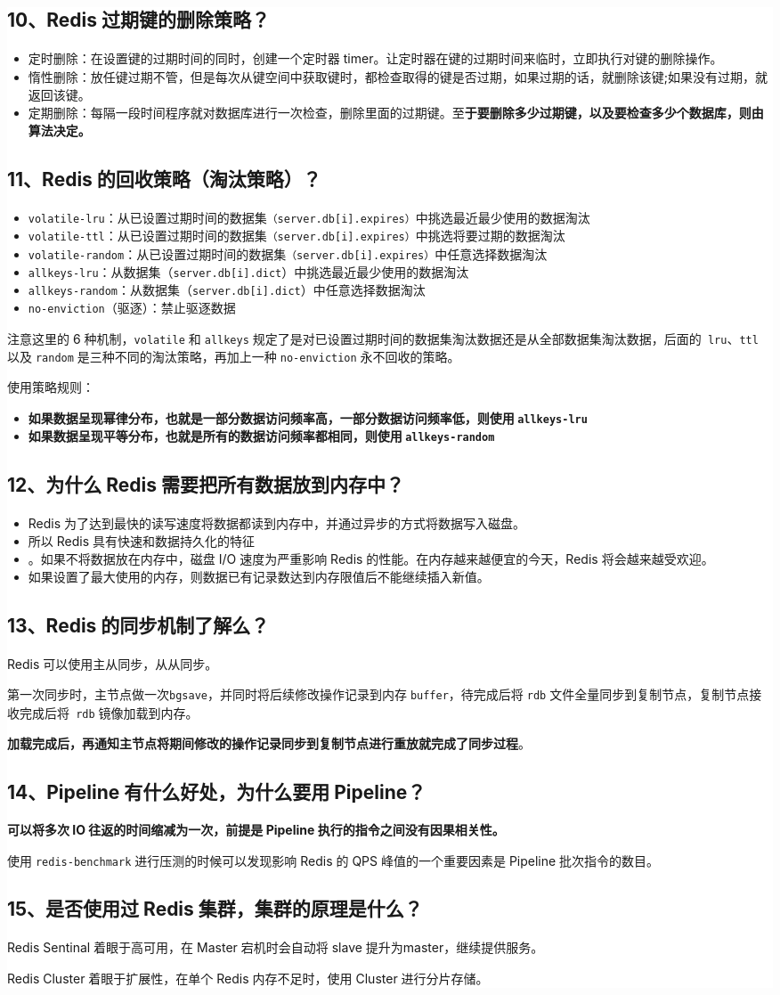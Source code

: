 ## **10、Redis 过期键的删除策略？**

* 定时删除：在设置键的过期时间的同时，创建一个定时器 timer。让定时器在键的过期时间来临时，立即执行对键的删除操作。
* 惰性删除：放任键过期不管，但是每次从键空间中获取键时，都检查取得的键是否过期，如果过期的话，就删除该键;如果没有过期，就返回该键。
* 定期删除：每隔一段时间程序就对数据库进行一次检查，删除里面的过期键。至**于要删除多少过期键，以及要检查多少个数据库，则由算法决定。**

## **11、Redis 的回收策略（淘汰策略）？**

* `volatile-lru`：从已设置过期时间的数据集`（server.db[i].expires）`中挑选最近最少使用的数据淘汰
* `volatile-ttl`：从已设置过期时间的数据集`（server.db[i].expires）`中挑选将要过期的数据淘汰
* `volatile-random`：从已设置过期时间的数据集`（server.db[i].expires）`中任意选择数据淘汰
* `allkeys-lru`：从数据集（`server.db[i].dict`）中挑选最近最少使用的数据淘汰
* `allkeys-random`：从数据集（`server.db[i].dict`）中任意选择数据淘汰
* `no-enviction`（驱逐）：禁止驱逐数据

注意这里的 6 种机制，`volatile` 和 `allkeys` 规定了是对已设置过期时间的数据集淘汰数据还是从全部数据集淘汰数据，后面的` lru`、`ttl` 以及 `random` 是三种不同的淘汰策略，再加上一种 `no-enviction` 永不回收的策略。


使用策略规则：

* **如果数据呈现幂律分布，也就是一部分数据访问频率高，一部分数据访问频率低，则使用 `allkeys-lru`**
* **如果数据呈现平等分布，也就是所有的数据访问频率都相同，则使用 `allkeys-random`**



## **12、为什么 Redis 需要把所有数据放到内存中？**


* Redis 为了达到最快的读写速度将数据都读到内存中，并通过异步的方式将数据写入磁盘。
* 所以 Redis 具有快速和数据持久化的特征
* 。如果不将数据放在内存中，磁盘 I/O 速度为严重影响 Redis 的性能。在内存越来越便宜的今天，Redis 将会越来越受欢迎。
* 如果设置了最大使用的内存，则数据已有记录数达到内存限值后不能继续插入新值。

## **13、Redis 的同步机制了解么？**

Redis 可以使用主从同步，从从同步。

第一次同步时，主节点做一次`bgsave`，并同时将后续修改操作记录到内存 `buffer`，待完成后将 `rdb` 文件全量同步到复制节点，复制节点接收完成后将` rdb` 镜像加载到内存。

**加载完成后，再通知主节点将期间修改的操作记录同步到复制节点进行重放就完成了同步过程**。


## **14、Pipeline 有什么好处，为什么要用 Pipeline？**

**可以将多次 IO 往返的时间缩减为一次，前提是 Pipeline 执行的指令之间没有因果相关性。**

使用 `redis-benchmark` 进行压测的时候可以发现影响 Redis 的 QPS 峰值的一个重要因素是 Pipeline 批次指令的数目。


## **15、是否使用过 Redis 集群，集群的原理是什么？**

Redis Sentinal 着眼于高可用，在 Master 宕机时会自动将 slave 提升为master，继续提供服务。

Redis Cluster 着眼于扩展性，在单个 Redis 内存不足时，使用 Cluster 进行分片存储。
